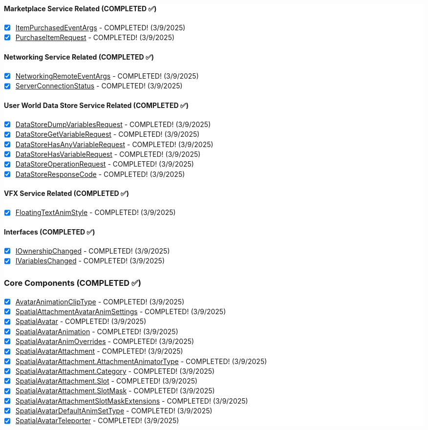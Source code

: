 #### Marketplace Service Related (COMPLETED ✅)
- [x] [ItemPurchasedEventArgs](./research/reference/SpatialSys/UnitySDK/ItemPurchasedEventArgs.md) - COMPLETED! (3/9/2025)
- [x] [PurchaseItemRequest](./research/reference/SpatialSys/UnitySDK/PurchaseItemRequest.md) - COMPLETED! (3/9/2025)
 
#### Networking Service Related (COMPLETED ✅)
- [x] [NetworkingRemoteEventArgs](./research/reference/SpatialSys/UnitySDK/NetworkingRemoteEventArgs.md) - COMPLETED! (3/9/2025)
- [x] [ServerConnectionStatus](./research/reference/SpatialSys/UnitySDK/ServerConnectionStatus.md) - COMPLETED! (3/9/2025)
 
#### User World Data Store Service Related (COMPLETED ✅)
- [x] [DataStoreDumpVariablesRequest](./research/reference/SpatialSys/UnitySDK/DataStoreDumpVariablesRequest.md) - COMPLETED! (3/9/2025)
- [x] [DataStoreGetVariableRequest](./research/reference/SpatialSys/UnitySDK/DataStoreGetVariableRequest.md) - COMPLETED! (3/9/2025)
- [x] [DataStoreHasAnyVariableRequest](./research/reference/SpatialSys/UnitySDK/DataStoreHasAnyVariableRequest.md) - COMPLETED! (3/9/2025)
- [x] [DataStoreHasVariableRequest](./research/reference/SpatialSys/UnitySDK/DataStoreHasVariableRequest.md) - COMPLETED! (3/9/2025)
- [x] [DataStoreOperationRequest](./research/reference/SpatialSys/UnitySDK/DataStoreOperationRequest.md) - COMPLETED! (3/9/2025)
- [x] [DataStoreResponseCode](./research/reference/SpatialSys/UnitySDK/DataStoreResponseCode.md) - COMPLETED! (3/9/2025)
 
#### VFX Service Related (COMPLETED ✅)
- [x] [FloatingTextAnimStyle](./research/reference/SpatialSys/UnitySDK/FloatingTextAnimStyle.md) - COMPLETED! (3/9/2025)
 
#### Interfaces (COMPLETED ✅)
- [x] [IOwnershipChanged](./research/reference/SpatialSys/UnitySDK/IOwnershipChanged.md) - COMPLETED! (3/9/2025)
- [x] [IVariablesChanged](./research/reference/SpatialSys/UnitySDK/IVariablesChanged.md) - COMPLETED! (3/9/2025)
 
### Core Components (COMPLETED ✅)
- [x] [AvatarAnimationClipType](./research/reference/SpatialSys/UnitySDK/AvatarAnimationClipType.md) - COMPLETED! (3/9/2025)
- [x] [SpatialAttachmentAvatarAnimSettings](./research/reference/SpatialSys/UnitySDK/SpatialAttachmentAvatarAnimSettings.md) - COMPLETED! (3/9/2025)
- [x] [SpatialAvatar](./research/reference/SpatialSys/UnitySDK/SpatialAvatar.md) - COMPLETED! (3/9/2025)
- [x] [SpatialAvatarAnimation](./research/reference/SpatialSys/UnitySDK/SpatialAvatarAnimation.md) - COMPLETED! (3/9/2025)
- [x] [SpatialAvatarAnimOverrides](./research/reference/SpatialSys/UnitySDK/SpatialAvatarAnimOverrides.md) - COMPLETED! (3/9/2025)
- [x] [SpatialAvatarAttachment](./research/reference/SpatialSys/UnitySDK/SpatialAvatarAttachment.md) - COMPLETED! (3/9/2025)
- [x] [SpatialAvatarAttachment.AttachmentAnimatorType](./research/reference/SpatialSys/UnitySDK/SpatialAvatarAttachment.AttachmentAnimatorType.md) - COMPLETED! (3/9/2025)
- [x] [SpatialAvatarAttachment.Category](./research/reference/SpatialSys/UnitySDK/SpatialAvatarAttachment.Category.md) - COMPLETED! (3/9/2025)
- [x] [SpatialAvatarAttachment.Slot](./research/reference/SpatialSys/UnitySDK/SpatialAvatarAttachment.Slot.md) - COMPLETED! (3/9/2025)
- [x] [SpatialAvatarAttachment.SlotMask](./research/reference/SpatialSys/UnitySDK/SpatialAvatarAttachment.SlotMask.md) - COMPLETED! (3/9/2025)
- [x] [SpatialAvatarAttachmentSlotMaskExtensions](./research/reference/SpatialSys/UnitySDK/SpatialAvatarAttachmentSlotMaskExtensions.md) - COMPLETED! (3/9/2025)
- [x] [SpatialAvatarDefaultAnimSetType](./research/reference/SpatialSys/UnitySDK/SpatialAvatarDefaultAnimSetType.md) - COMPLETED! (3/9/2025)
- [x] [SpatialAvatarTeleporter](./research/reference/SpatialSys/UnitySDK/SpatialAvatarTeleporter.md) - COMPLETED! (3/9/2025)